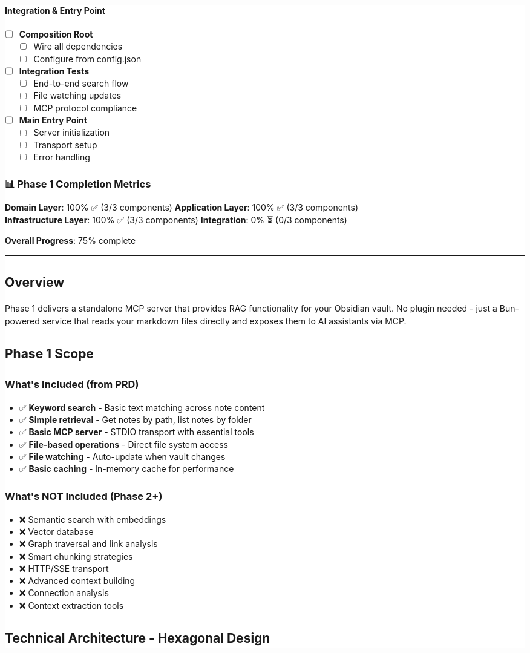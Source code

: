 #### Integration & Entry Point
- [ ] **Composition Root**
  - [ ] Wire all dependencies
  - [ ] Configure from config.json
- [ ] **Integration Tests**
  - [ ] End-to-end search flow
  - [ ] File watching updates
  - [ ] MCP protocol compliance
- [ ] **Main Entry Point**
  - [ ] Server initialization
  - [ ] Transport setup
  - [ ] Error handling

### 📊 Phase 1 Completion Metrics

**Domain Layer**: 100% ✅ (3/3 components)
**Application Layer**: 100% ✅ (3/3 components)  
**Infrastructure Layer**: 100% ✅ (3/3 components)
**Integration**: 0% ⏳ (0/3 components)

**Overall Progress**: 75% complete

---

## Overview

Phase 1 delivers a standalone MCP server that provides RAG functionality for your Obsidian vault. No plugin needed - just a Bun-powered service that reads your markdown files directly and exposes them to AI assistants via MCP.

## Phase 1 Scope

### What's Included (from PRD)
- ✅ **Keyword search** - Basic text matching across note content
- ✅ **Simple retrieval** - Get notes by path, list notes by folder
- ✅ **Basic MCP server** - STDIO transport with essential tools
- ✅ **File-based operations** - Direct file system access
- ✅ **File watching** - Auto-update when vault changes
- ✅ **Basic caching** - In-memory cache for performance

### What's NOT Included (Phase 2+)
- ❌ Semantic search with embeddings
- ❌ Vector database
- ❌ Graph traversal and link analysis
- ❌ Smart chunking strategies
- ❌ HTTP/SSE transport
- ❌ Advanced context building
- ❌ Connection analysis
- ❌ Context extraction tools

## Technical Architecture - Hexagonal Design
